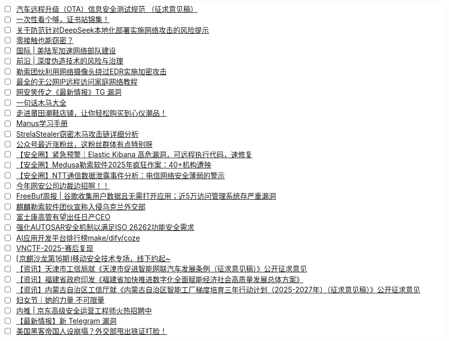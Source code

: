   - [ ] [汽车远程升级（OTA）信息安全测试规范 （征求意见稿）](https://mp.weixin.qq.com/s?__biz=MzU2MDk1Nzg2MQ==&mid=2247622196&idx=3&sn=c675e9260072c7737e3fe12d046e7342)
  - [ ] [一次性看个够，证书站锦集！](https://mp.weixin.qq.com/s?__biz=MzkwOTQ4MzQ4Ng==&mid=2247484092&idx=1&sn=aa9990d5d7ef9821ec36ae0d6c34b4f7)
  - [ ] [关于防范针对DeepSeek本地化部署实施网络攻击的风险提示](https://mp.weixin.qq.com/s?__biz=MzI5NTM4OTQ5Mg==&mid=2247634884&idx=1&sn=20f6c27b11aca5869d777523862af566)
  - [ ] [零接触也能窃密？](https://mp.weixin.qq.com/s?__biz=MzI5NTM4OTQ5Mg==&mid=2247634884&idx=2&sn=784397983b3a03989df7ec029d750b19)
  - [ ] [国际 | 美陆军加速网络部队建设](https://mp.weixin.qq.com/s?__biz=MzI5NTM4OTQ5Mg==&mid=2247634884&idx=3&sn=661222a59617232411cb96502d0aaff3)
  - [ ] [前沿 | 深度伪造技术的风险与治理](https://mp.weixin.qq.com/s?__biz=MzI5NTM4OTQ5Mg==&mid=2247634884&idx=4&sn=c8fc20b22c3b9c9d134f235d48e53707)
  - [ ] [勒索团伙利用网络摄像头绕过EDR实施加密攻击](https://mp.weixin.qq.com/s?__biz=MjM5NjA0NjgyMA==&mid=2651315768&idx=1&sn=10290d6a2999faa9b67ad5dde3730e37)
  - [ ] [最全的无公网IP远程访问家庭网络教程](https://mp.weixin.qq.com/s?__biz=Mzg3ODkzNjU4NA==&mid=2247485774&idx=1&sn=689fda76511ef747aef64ea3a4bc1655)
  - [ ] [网安笑传之《最新情报》TG 漏洞](https://mp.weixin.qq.com/s?__biz=MzkyOTQzNjIwNw==&mid=2247492018&idx=1&sn=f6c2fa64faec6989678c3b5f676fa6ae)
  - [ ] [一句话木马大全](https://mp.weixin.qq.com/s?__biz=MzkzNTYwMTk4Mw==&mid=2247488431&idx=1&sn=2e865b3d9fa228216bc628bc040c1ebc)
  - [ ] [走进莆田潮鞋店铺，让你轻松购买到心仪潮品！](https://mp.weixin.qq.com/s?__biz=MzkzNTYwMTk4Mw==&mid=2247488431&idx=2&sn=81b231b025895d517a8bd07db03041a7)
  - [ ] [Manus学习手册](https://mp.weixin.qq.com/s?__biz=MjM5OTk4MDE2MA==&mid=2655269509&idx=1&sn=e65f5bced69410c57e84ce28f1b500af)
  - [ ] [StrelaStealer窃密木马攻击链详细分析](https://mp.weixin.qq.com/s?__biz=MzA4ODEyODA3MQ==&mid=2247490939&idx=1&sn=7e6f8104a0b2d4c12cb66536ab3ce053)
  - [ ] [公众号最近涨粉丝，这粉丝群体有点特别呀](https://mp.weixin.qq.com/s?__biz=Mzk0ODY1NzEwMA==&mid=2247487687&idx=1&sn=1812fa1f91cf45f4bbeb42f1d8442b96)
  - [ ] [【安全圈】紧急预警｜Elastic Kibana 高危漏洞，可远程执行代码，速修复](https://mp.weixin.qq.com/s?__biz=MzIzMzE4NDU1OQ==&mid=2652068386&idx=1&sn=1b7561dc90e9ac7086e4648fbc108a8c)
  - [ ] [【安全圈】Medusa勒索软件2025年疯狂作案：40+机构遭殃](https://mp.weixin.qq.com/s?__biz=MzIzMzE4NDU1OQ==&mid=2652068386&idx=2&sn=37b81afb1c12a643e0276d18fb030d33)
  - [ ] [【安全圈】NTT通信数据泄露事件分析：电信网络安全薄弱的警示](https://mp.weixin.qq.com/s?__biz=MzIzMzE4NDU1OQ==&mid=2652068386&idx=3&sn=aa9e0bf605b5a25c2e96ff4baf9d4cb5)
  - [ ] [今年网安公司边裁边招啊！！](https://mp.weixin.qq.com/s?__biz=MzkwNjY1Mzc0Nw==&mid=2247487300&idx=1&sn=4b525998a0a0df4f3a906369c4b9686d)
  - [ ] [FreeBuf周报 | 谷歌收集用户数据且无需打开应用；近5万访问管理系统存严重漏洞](https://mp.weixin.qq.com/s?__biz=MjM5NjA0NjgyMA==&mid=2651315768&idx=2&sn=371671713a9a66f0f4b69a57db9747ae)
  - [ ] [麒麟勒索软件团伙宣称入侵乌克兰外交部](https://mp.weixin.qq.com/s?__biz=MjM5NjA0NjgyMA==&mid=2651315768&idx=3&sn=fee78b07f6f288aa8aeb47c46acf514b)
  - [ ] [富士康高管有望出任日产CEO](https://mp.weixin.qq.com/s?__biz=MzIzOTc2OTAxMg==&mid=2247551729&idx=1&sn=411954c9285cab5b7e5d567314f73cf1)
  - [ ] [强化AUTOSAR安全机制以满足ISO 26262功能安全需求](https://mp.weixin.qq.com/s?__biz=MzIzOTc2OTAxMg==&mid=2247551729&idx=2&sn=0c6206a3a36ff7e4e871eb69dab33ab0)
  - [ ] [AI应用开发平台排行榜make/dify/coze](https://mp.weixin.qq.com/s?__biz=MzU5MjI1NTY1Mg==&mid=2247484383&idx=1&sn=e172480de06d1e2c28faa46ed58a423c)
  - [ ] [VNCTF-2025-赛后复现](https://mp.weixin.qq.com/s?__biz=MjM5NTc2MDYxMw==&mid=2458590589&idx=1&sn=9a4e01c36963a74c187f2be20cbc75a8)
  - [ ] [⌈京麒沙龙第16期⌋移动安全技术专场，线下约起~](https://mp.weixin.qq.com/s?__biz=MjM5NTc2MDYxMw==&mid=2458590589&idx=2&sn=709669f948bba9eadc6af3200e75764f)
  - [ ] [【资讯】天津市工信局就《天津市促进智能网联汽车发展条例（征求意见稿）》公开征求意见](https://mp.weixin.qq.com/s?__biz=MzU1NDY3NDgwMQ==&mid=2247550245&idx=1&sn=d2bac3ae33d695156e1b878b0cc6810b)
  - [ ] [【资讯】福建省政府印发《福建省加快推进数字化全面赋能经济社会高质量发展总体方案》](https://mp.weixin.qq.com/s?__biz=MzU1NDY3NDgwMQ==&mid=2247550245&idx=2&sn=3a4c95cccd05e1d827352175a5e92f9d)
  - [ ] [【资讯】内蒙古自治区工信厅就《内蒙古自治区智能工厂梯度培育三年行动计划（2025-2027年）（征求意见稿）》公开征求意见](https://mp.weixin.qq.com/s?__biz=MzU1NDY3NDgwMQ==&mid=2247550245&idx=3&sn=d992aa7f0558ef23a012cfa3683e5555)
  - [ ] [妇女节｜她的力量 不可限量](https://mp.weixin.qq.com/s?__biz=MzI0NjAyMjU4MA==&mid=2649595848&idx=1&sn=24f7d9b7ac1037cb09e0695a3a41a632)
  - [ ] [内推 | 京东高级安全运营工程师火热招聘中](https://mp.weixin.qq.com/s?__biz=MzA4NzUwMzc3NQ==&mid=2247497187&idx=1&sn=5ca26802f4bb655a157be65ff940d901)
  - [ ] [【最新情报】新 Telegram 漏洞](https://mp.weixin.qq.com/s?__biz=Mzg4NzgzMjUzOA==&mid=2247485590&idx=1&sn=2a71486a3b138f40f066e4f8b80bafd4)
  - [ ] [美国黑客帝国人设崩塌？外交部甩出铁证打脸！](https://mp.weixin.qq.com/s?__biz=Mzk0OTQ0MTI2MQ==&mid=2247484639&idx=1&sn=721f21b78032296e0d055b7525d906f0)